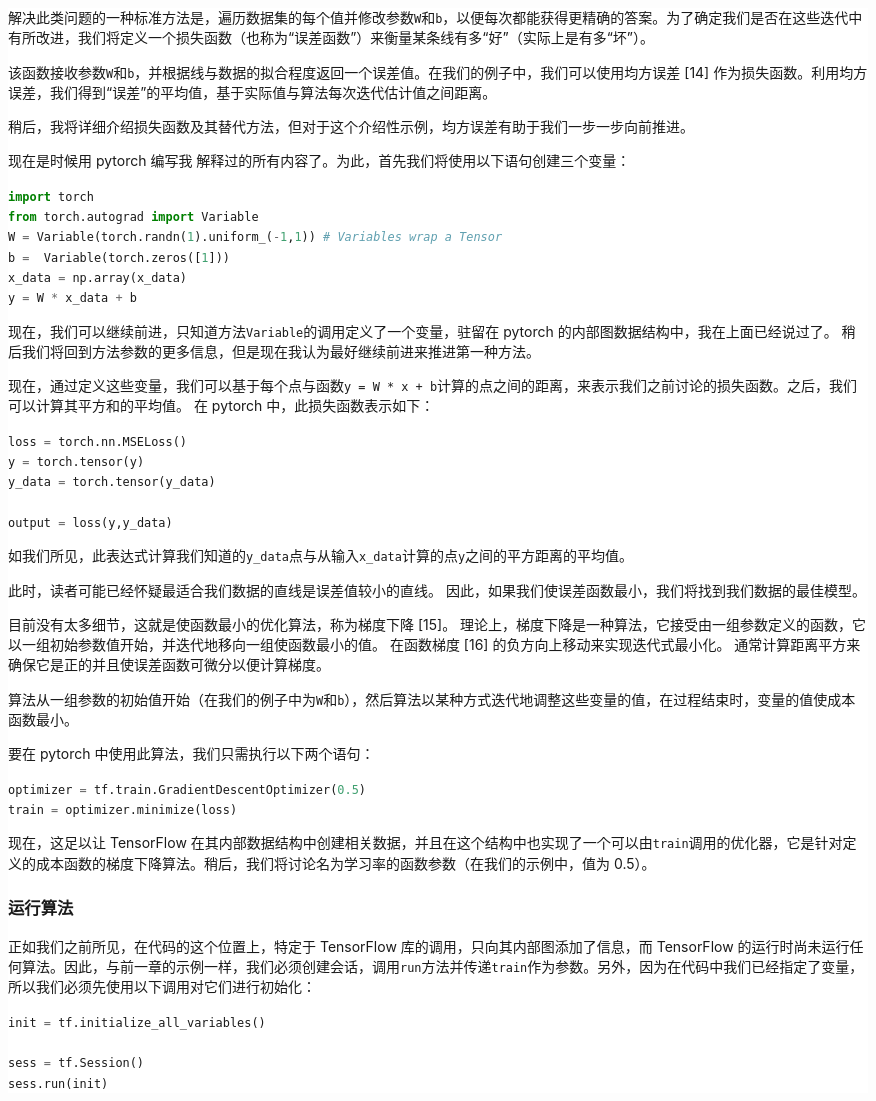 解决此类问题的一种标准方法是，遍历数据集的每个值并修改参数`W`和`b`，以便每次都能获得更精确的答案。为了确定我们是否在这些迭代中有所改进，我们将定义一个损失函数（也称为“误差函数”）来衡量某条线有多“好”（实际上是有多“坏”）。

该函数接收参数`W`和`b`，并根据线与数据的拟合程度返回一个误差值。在我们的例子中，我们可以使用均方误差 [14] 作为损失函数。利用均方误差，我们得到“误差”的平均值，基于实际值与算法每次迭代估计值之间距离。

稍后，我将详细介绍损失函数及其替代方法，但对于这个介绍性示例，均方误差有助于我们一步一步向前推进。

现在是时候用 pytorch 编写我 解释过的所有内容了。为此，首先我们将使用以下语句创建三个变量：

```python
import torch
from torch.autograd import Variable
W = Variable(torch.randn(1).uniform_(-1,1)) # Variables wrap a Tensor
b =  Variable(torch.zeros([1]))
x_data = np.array(x_data)
y = W * x_data + b
```

现在，我们可以继续前进，只知道方法`Variable`的调用定义了一个变量，驻留在 pytorch 的内部图数据结构中，我在上面已经说过了。 稍后我们将回到方法参数的更多信息，但是现在我认为最好继续前进来推进第一种方法。

现在，通过定义这些变量，我们可以基于每个点与函数`y = W * x + b`计算的点之间的距离，来表示我们之前讨论的损失函数。之后，我们可以计算其平方和的平均值。 在 pytorch 中，此损失函数表示如下：

```py
loss = torch.nn.MSELoss()
y = torch.tensor(y)
y_data = torch.tensor(y_data)

output = loss(y,y_data)
```

如我们所见，此表达式计算我们知道的`y_data`点与从输入`x_data`计算的点`y`之间的平方距离的平均值。

此时，读者可能已经怀疑最适合我们数据的直线是误差值较小的直线。 因此，如果我们使误差函数最小，我们将找到我们数据的最佳模型。

目前没有太多细节，这就是使函数最小的优化算法，称为梯度下降 [15]。 理论上，梯度下降是一种算法，它接受由一组参数定义的函数，它以一组初始参数值开始，并迭代地移向一组使函数最小的值。 在函数梯度 [16] 的负方向上移动来实现迭代式最小化。 通常计算距离平方来确保它是正的并且使误差函数可微分以便计算梯度。

算法从一组参数的初始值开始（在我们的例子中为`W`和`b`），然后算法以某种方式迭代地调整这些变量的值，在过程结束时，变量的值使成本函数最小。

要在 pytorch 中使用此算法，我们只需执行以下两个语句：

```py
optimizer = tf.train.GradientDescentOptimizer(0.5)
train = optimizer.minimize(loss)
```

现在，这足以让 TensorFlow 在其内部数据结构中创建相关数据，并且在这个结构中也实现了一个可以由`train`调用的优化器，它是针对定义的成本函数的梯度下降算法。稍后，我们将讨论名为学习率的函数参数（在我们的示例中，值为 0.5）。

### 运行算法

正如我们之前所见，在代码的这个位置上，特定于 TensorFlow 库的调用，只向其内部图添加了信息，而 TensorFlow 的运行时尚未运行任何算法。因此，与前一章的示例一样，我们必须创建会话，调用`run`方法并传递`train`作为参数。另外，因为在代码中我们已经指定了变量，所以我们必须先使用以下调用对它们进行初始化：

```py
init = tf.initialize_all_variables()
 
sess = tf.Session()
sess.run(init)
```
